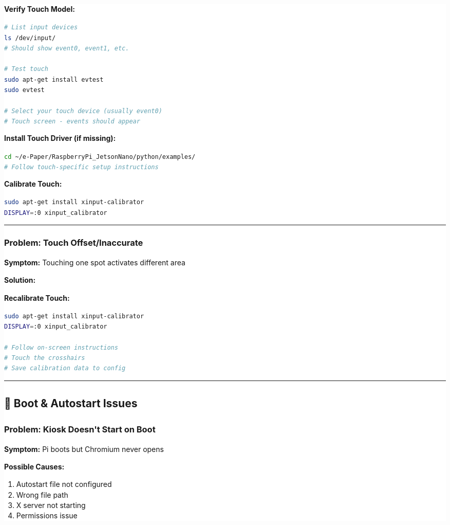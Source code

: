 **Verify Touch Model:**
```bash
# List input devices
ls /dev/input/
# Should show event0, event1, etc.

# Test touch
sudo apt-get install evtest
sudo evtest

# Select your touch device (usually event0)
# Touch screen - events should appear
```

**Install Touch Driver (if missing):**
```bash
cd ~/e-Paper/RaspberryPi_JetsonNano/python/examples/
# Follow touch-specific setup instructions
```

**Calibrate Touch:**
```bash
sudo apt-get install xinput-calibrator
DISPLAY=:0 xinput_calibrator
```

---

### Problem: Touch Offset/Inaccurate

**Symptom:** Touching one spot activates different area

**Solution:**

**Recalibrate Touch:**
```bash
sudo apt-get install xinput-calibrator
DISPLAY=:0 xinput_calibrator

# Follow on-screen instructions
# Touch the crosshairs
# Save calibration data to config
```

---

## 🚀 Boot & Autostart Issues

### Problem: Kiosk Doesn't Start on Boot

**Symptom:** Pi boots but Chromium never opens

**Possible Causes:**
1. Autostart file not configured
2. Wrong file path
3. X server not starting
4. Permissions issue
